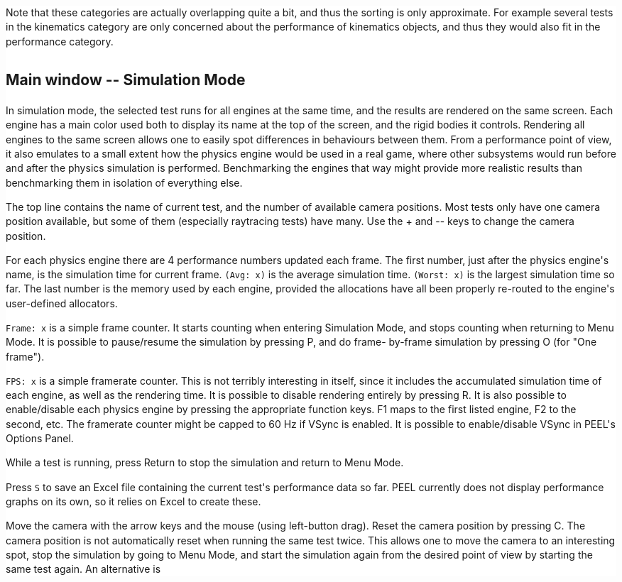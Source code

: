 Note that these categories are actually overlapping quite a bit, and
thus the sorting is only approximate. For example several tests in the
kinematics category are only concerned about the performance of
kinematics objects, and thus they would also fit in the performance
category.

## Main window -- Simulation Mode

In simulation mode, the selected test runs for all engines at the same
time, and the results are rendered on the same screen. Each engine has a
main color used both to display its name at the top of the screen, and
the rigid bodies it controls. Rendering all engines to the same screen
allows one to easily spot differences in behaviours between them. From a
performance point of view, it also emulates to a small extent how the
physics engine would be used in a real game, where other subsystems
would run before and after the physics simulation is performed.
Benchmarking the engines that way might provide more realistic results
than benchmarking them in isolation of everything else.

The top line contains the name of current test, and the number of
available camera positions. Most tests only have one camera position
available, but some of them (especially raytracing tests) have many. Use
the + and -- keys to change the camera position.

For each physics engine there are 4 performance numbers updated each
frame. The first number, just after the physics engine's name, is the
simulation time for current frame. `(Avg: x)` is the average simulation
time. `(Worst: x)` is the largest simulation time so far. The last
number is the memory used by each engine, provided the allocations have
all been properly re-routed to the engine's user-defined allocators.

`Frame: x` is a simple frame counter. It starts counting when entering
Simulation Mode, and stops counting when returning to Menu Mode. It is
possible to pause/resume the simulation by pressing P, and do frame-
by-frame simulation by pressing O (for "One frame").

`FPS: x` is a simple framerate counter. This is not terribly interesting
in itself, since it includes the accumulated simulation time of each
engine, as well as the rendering time. It is possible to disable
rendering entirely by pressing R. It is also possible to enable/disable
each physics engine by pressing the appropriate function keys. F1 maps
to the first listed engine, F2 to the second, etc. The framerate counter
might be capped to 60 Hz if VSync is enabled. It is possible to
enable/disable VSync in PEEL's Options Panel.

While a test is running, press Return to stop the simulation and return
to Menu Mode.

Press `S` to save an Excel file containing the current test's performance
data so far. PEEL currently does not display performance graphs on its
own, so it relies on Excel to create these.

Move the camera with the arrow keys and the mouse (using left-button
drag). Reset the camera position by pressing C. The camera position is
not automatically reset when running the same test twice. This allows
one to move the camera to an interesting spot, stop the simulation by
going to Menu Mode, and start the simulation again from the desired
point of view by starting the same test again. An alternative is

